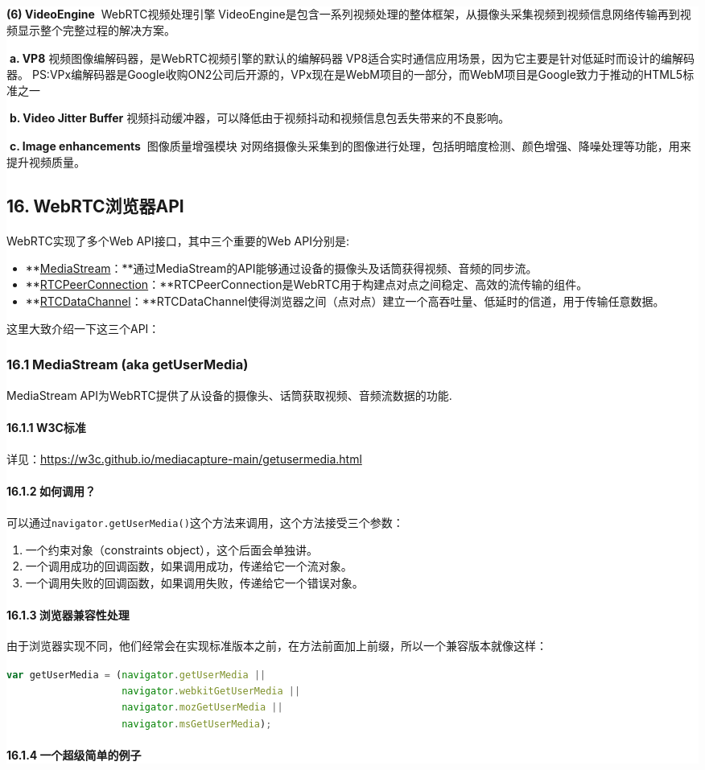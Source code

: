 **(6) VideoEngine**
​	WebRTC视频处理引擎
​	VideoEngine是包含一系列视频处理的整体框架，从摄像头采集视频到视频信息网络传输再到视频显示整个完整过程的解决方案。

​	**a.  VP8**
​	视频图像编解码器，是WebRTC视频引擎的默认的编解码器
​	VP8适合实时通信应用场景，因为它主要是针对低延时而设计的编解码器。
​	PS:VPx编解码器是Google收购ON2公司后开源的，VPx现在是WebM项目的一部分，而WebM项目是Google致力于推动的HTML5标准之一

​	**b.  Video Jitter Buffer**
​	视频抖动缓冲器，可以降低由于视频抖动和视频信息包丢失带来的不良影响。

​	**c.  Image enhancements**
​	图像质量增强模块
​	对网络摄像头采集到的图像进行处理，包括明暗度检测、颜色增强、降噪处理等功能，用来提升视频质量。

## <a name='web-api'>16. WebRTC浏览器API</a>

WebRTC实现了多个Web API接口，其中三个重要的Web API分别是:

- **[MediaStream](https://www.html5rocks.com/en/tutorials/webrtc/basics/#toc-mediastream)：**通过MediaStream的API能够通过设备的摄像头及话筒获得视频、音频的同步流。
- **[RTCPeerConnection](https://www.html5rocks.com/en/tutorials/webrtc/basics/#toc-rtcpeerconnection)：**RTCPeerConnection是WebRTC用于构建点对点之间稳定、高效的流传输的组件。
- **[RTCDataChannel](https://www.html5rocks.com/en/tutorials/webrtc/basics/#toc-rtcdatachannel)：**RTCDataChannel使得浏览器之间（点对点）建立一个高吞吐量、低延时的信道，用于传输任意数据。

这里大致介绍一下这三个API：

### 16.1 MediaStream (aka getUserMedia)

MediaStream API为WebRTC提供了从设备的摄像头、话筒获取视频、音频流数据的功能.

#### 16.1.1 W3C标准

详见：https://w3c.github.io/mediacapture-main/getusermedia.html

#### 16.1.2 如何调用？

可以通过`navigator.getUserMedia()`这个方法来调用，这个方法接受三个参数：

1. 一个约束对象（constraints object），这个后面会单独讲。
2. 一个调用成功的回调函数，如果调用成功，传递给它一个流对象。
3. 一个调用失败的回调函数，如果调用失败，传递给它一个错误对象。

#### 16.1.3 浏览器兼容性处理

由于浏览器实现不同，他们经常会在实现标准版本之前，在方法前面加上前缀，所以一个兼容版本就像这样：

```javascript
var getUserMedia = (navigator.getUserMedia || 
                    navigator.webkitGetUserMedia || 
                    navigator.mozGetUserMedia || 
                    navigator.msGetUserMedia);
```

#### 16.1.4 一个超级简单的例子
